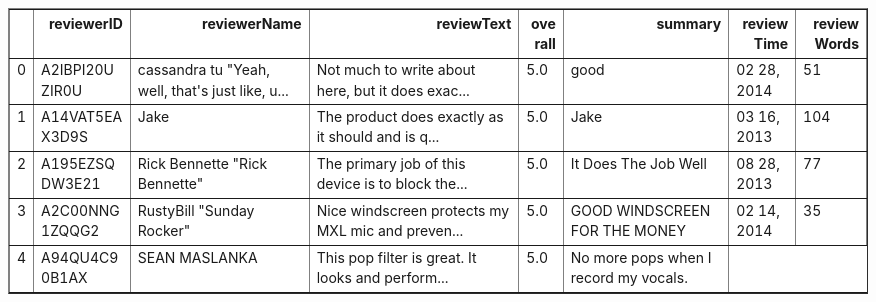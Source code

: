 


<div>
<table border="1" class="dataframe">
  <thead>
    <tr style="text-align: right;">
      <th></th>
      <th>reviewerID</th>
      <th>reviewerName</th>
      <th>reviewText</th>
      <th>overall</th>
      <th>summary</th>
      <th>reviewTime</th>
      <th>reviewWords</th>
    </tr>
  </thead>
  <tbody>
    <tr>
      <td>0</td>
      <td>A2IBPI20UZIR0U</td>
      <td>cassandra tu "Yeah, well, that's just like, u...</td>
      <td>Not much to write about here, but it does exac...</td>
      <td>5.0</td>
      <td>good</td>
      <td>02 28, 2014</td>
      <td>51</td>
    </tr>
    <tr>
      <td>1</td>
      <td>A14VAT5EAX3D9S</td>
      <td>Jake</td>
      <td>The product does exactly as it should and is q...</td>
      <td>5.0</td>
      <td>Jake</td>
      <td>03 16, 2013</td>
      <td>104</td>
    </tr>
    <tr>
      <td>2</td>
      <td>A195EZSQDW3E21</td>
      <td>Rick Bennette "Rick Bennette"</td>
      <td>The primary job of this device is to block the...</td>
      <td>5.0</td>
      <td>It Does The Job Well</td>
      <td>08 28, 2013</td>
      <td>77</td>
    </tr>
    <tr>
      <td>3</td>
      <td>A2C00NNG1ZQQG2</td>
      <td>RustyBill "Sunday Rocker"</td>
      <td>Nice windscreen protects my MXL mic and preven...</td>
      <td>5.0</td>
      <td>GOOD WINDSCREEN FOR THE MONEY</td>
      <td>02 14, 2014</td>
      <td>35</td>
    </tr>
    <tr>
      <td>4</td>
      <td>A94QU4C90B1AX</td>
      <td>SEAN MASLANKA</td>
      <td>This pop filter is great. It looks and perform...</td>
      <td>5.0</td>
      <td>No more pops when I record my vocals.</td>